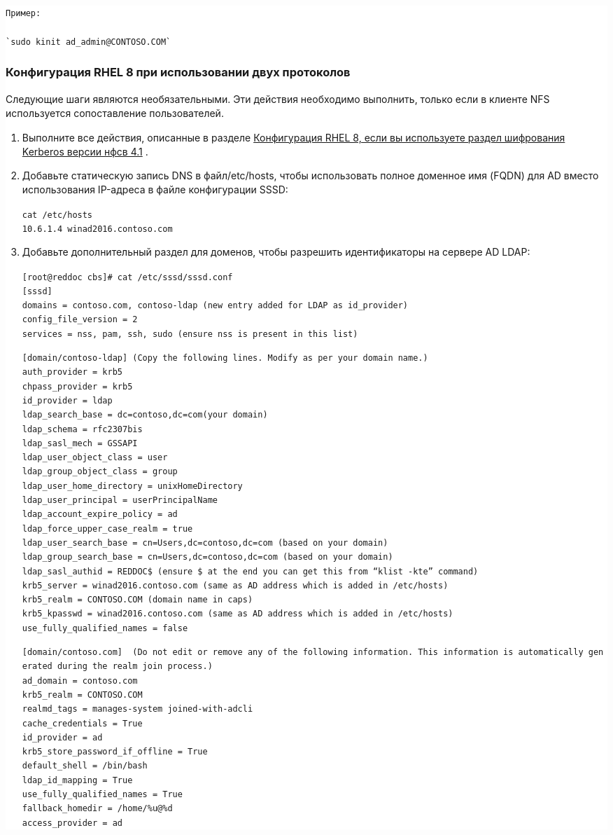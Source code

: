     Пример:   

    `sudo kinit ad_admin@CONTOSO.COM`


### <a name="rhel-8-configuration-if-you-are-using-dual-protocol"></a>Конфигурация RHEL 8 при использовании двух протоколов

Следующие шаги являются необязательными. Эти действия необходимо выполнить, только если в клиенте NFS используется сопоставление пользователей. 

1. Выполните все действия, описанные в разделе [Конфигурация RHEL 8, если вы используете раздел шифрования Kerberos версии нфсв 4.1](#rhel8_nfsv41_kerberos) .   

2. Добавьте статическую запись DNS в файл/etc/hosts, чтобы использовать полное доменное имя (FQDN) для AD вместо использования IP-адреса в файле конфигурации SSSD:  

    `cat /etc/hosts`   
    `10.6.1.4 winad2016.contoso.com`

3. Добавьте дополнительный раздел для доменов, чтобы разрешить идентификаторы на сервере AD LDAP:    

    `[root@reddoc cbs]# cat /etc/sssd/sssd.conf`   
    `[sssd]`   
    `domains = contoso.com, contoso-ldap (new entry added for LDAP as id_provider)`   
    `config_file_version = 2`   
    `services = nss, pam, ssh, sudo (ensure nss is present in this list)`   
 
    `[domain/contoso-ldap] (Copy the following lines. Modify as per your domain name.)`   
    `auth_provider = krb5`   
    `chpass_provider = krb5`   
    `id_provider = ldap`   
    `ldap_search_base = dc=contoso,dc=com(your domain)`   
    `ldap_schema = rfc2307bis`   
    `ldap_sasl_mech = GSSAPI`   
    `ldap_user_object_class = user`   
    `ldap_group_object_class = group`   
    `ldap_user_home_directory = unixHomeDirectory`   
    `ldap_user_principal = userPrincipalName`   
    `ldap_account_expire_policy = ad`   
    `ldap_force_upper_case_realm = true`   
    `ldap_user_search_base = cn=Users,dc=contoso,dc=com (based on your domain)`   
    `ldap_group_search_base = cn=Users,dc=contoso,dc=com (based on your domain)`   
    `ldap_sasl_authid = REDDOC$ (ensure $ at the end you can get this from “klist -kte” command)`   
    `krb5_server = winad2016.contoso.com (same as AD address which is added in /etc/hosts)`   
    `krb5_realm = CONTOSO.COM (domain name in caps)`   
    `krb5_kpasswd = winad2016.contoso.com (same as AD address which is added in /etc/hosts)`   
    `use_fully_qualified_names = false`   
 
    `[domain/contoso.com]  (Do not edit or remove any of the following information. This information is automatically generated during the realm join process.)`   
    `ad_domain = contoso.com`   
    `krb5_realm = CONTOSO.COM`   
    `realmd_tags = manages-system joined-with-adcli`   
    `cache_credentials = True`   
    `id_provider = ad`   
    `krb5_store_password_if_offline = True`   
    `default_shell = /bin/bash`   
    `ldap_id_mapping = True`   
    `use_fully_qualified_names = True`   
    `fallback_homedir = /home/%u@%d`   
    `access_provider = ad`   
